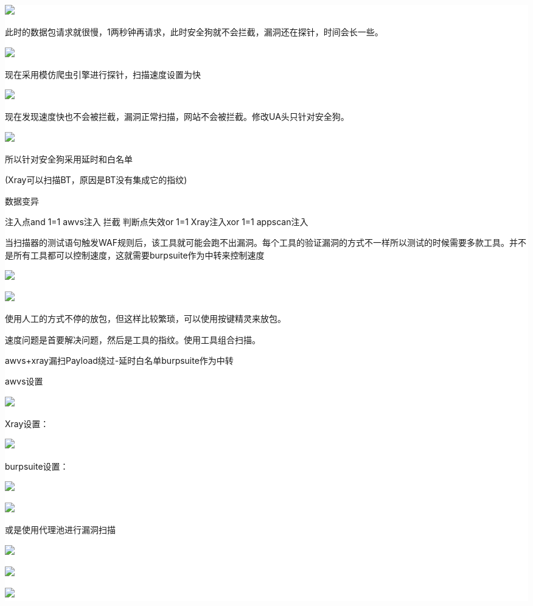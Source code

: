 ![](https://cubox.pro/c/filters:no_upscale()?imageUrl=https%3A%2F%2Fmmbiz.qpic.cn%2Fmmbiz_png%2FcbYIBjX6JJicTEciaVqLaRQwzBnsw9MqUQZFhE1H1tpLq93ibPMH4Ww5iaxutpOA0BgIcHpDbM3AxTS6vYwgWXzPXQ%2F640%3Fwx_fmt%3Dpng)

此时的数据包请求就很慢，1两秒钟再请求，此时安全狗就不会拦截，漏洞还在探针，时间会长一些。

![](https://cubox.pro/c/filters:no_upscale()?imageUrl=https%3A%2F%2Fmmbiz.qpic.cn%2Fmmbiz_png%2FcbYIBjX6JJicTEciaVqLaRQwzBnsw9MqUQjwPkfrnAPAPejuw8GVYlFtAgMvIo7p0fIDFWF23T5XicTh8CuSE74UQ%2F640%3Fwx_fmt%3Dpng)

现在采用模仿爬虫引擎进行探针，扫描速度设置为快

![](https://cubox.pro/c/filters:no_upscale()?imageUrl=https%3A%2F%2Fmmbiz.qpic.cn%2Fmmbiz_png%2FcbYIBjX6JJicTEciaVqLaRQwzBnsw9MqUQxm4EDaHiaXCG82mN6aufZZrjrrEsm5X77QcZkHS2PPVJq0cMfuict66w%2F640%3Fwx_fmt%3Dpng)

现在发现速度快也不会被拦截，漏洞正常扫描，网站不会被拦截。修改UA头只针对安全狗。

![](https://cubox.pro/c/filters:no_upscale()?imageUrl=https%3A%2F%2Fmmbiz.qpic.cn%2Fmmbiz_png%2FcbYIBjX6JJicTEciaVqLaRQwzBnsw9MqUQS2NYQDMzfey0rrGp4MYoyPoW46MJCPeh2RJWnHvdWv2sDaSSQX6krg%2F640%3Fwx_fmt%3Dpng)

所以针对安全狗采用延时和白名单

(Xray可以扫描BT，原因是BT没有集成它的指纹)

数据变异

注入点and 1=1 awvs注入 拦截 判断点失效or 1=1 Xray注入xor 1=1 appscan注入

当扫描器的测试语句触发WAF规则后，该工具就可能会跑不出漏洞。每个工具的验证漏洞的方式不一样所以测试的时候需要多款工具。并不是所有工具都可以控制速度，这就需要burpsuite作为中转来控制速度

![](https://cubox.pro/c/filters:no_upscale()?imageUrl=https%3A%2F%2Fmmbiz.qpic.cn%2Fmmbiz_png%2FcbYIBjX6JJicTEciaVqLaRQwzBnsw9MqUQ1UXXeuLZfjffic7HpIYIWJXRh6X38hDXfKXtaFvpyxIxSbpD1njg70Q%2F640%3Fwx_fmt%3Dpng)

![](https://cubox.pro/c/filters:no_upscale()?imageUrl=https%3A%2F%2Fmmbiz.qpic.cn%2Fmmbiz_png%2FcbYIBjX6JJicTEciaVqLaRQwzBnsw9MqUQtJOfOXlNFntibNa61GR2xYicvyD3gNNpnsYJKbMHBZs539GKSBkKqTiaw%2F640%3Fwx_fmt%3Dpng)

使用人工的方式不停的放包，但这样比较繁琐，可以使用按键精灵来放包。

速度问题是首要解决问题，然后是工具的指纹。使用工具组合扫描。

awvs+xray漏扫Payload绕过\-延时白名单burpsuite作为中转

awvs设置

![](https://cubox.pro/c/filters:no_upscale()?imageUrl=https%3A%2F%2Fmmbiz.qpic.cn%2Fmmbiz_png%2FcbYIBjX6JJicTEciaVqLaRQwzBnsw9MqUQI8ibw8DPoiblUC1dks3Y5jT49v5etlXasATa75KjqaibHIsrLv2WGjgDA%2F640%3Fwx_fmt%3Dpng)

Xray设置：

![](https://cubox.pro/c/filters:no_upscale()?imageUrl=https%3A%2F%2Fmmbiz.qpic.cn%2Fmmbiz_png%2FcbYIBjX6JJicTEciaVqLaRQwzBnsw9MqUQuHOUicmJwGk5QVSiaPqwevPBNMC9KJ7yfeibuVdT7CxricyicBSZGSayyGg%2F640%3Fwx_fmt%3Dpng)

burpsuite设置：

![](https://cubox.pro/c/filters:no_upscale()?imageUrl=https%3A%2F%2Fmmbiz.qpic.cn%2Fmmbiz_png%2FcbYIBjX6JJicTEciaVqLaRQwzBnsw9MqUQPZN44L77niaYFKlOlricUOQvZ0iaN5Bs7E1aMe5q7Pdyv9DtuCO5zRKGw%2F640%3Fwx_fmt%3Dpng)

![](https://cubox.pro/c/filters:no_upscale()?imageUrl=https%3A%2F%2Fmmbiz.qpic.cn%2Fmmbiz_png%2FcbYIBjX6JJicTEciaVqLaRQwzBnsw9MqUQMUg0QIeLplzUTUtvtfw5osYlUpvU3PcSIkD1R1xuYWwlOZibWico0ibuA%2F640%3Fwx_fmt%3Dpng)

或是使用代理池进行漏洞扫描

![](https://cubox.pro/c/filters:no_upscale()?imageUrl=https%3A%2F%2Fmmbiz.qpic.cn%2Fmmbiz_png%2FcbYIBjX6JJicTEciaVqLaRQwzBnsw9MqUQOX02Vs29HDNvaiarkmshgw4nE7AIkCBpDBrHWFt9E81ibLQbZnvoeBMQ%2F640%3Fwx_fmt%3Dpng)

![](https://cubox.pro/c/filters:no_upscale()?imageUrl=https%3A%2F%2Fmmbiz.qpic.cn%2Fmmbiz_png%2FcbYIBjX6JJicTEciaVqLaRQwzBnsw9MqUQb3uuS2YeZwYVZD2C7WLzDmHh30PEhfkrTGp0k8FVyvHMRoiaBpzp7mA%2F640%3Fwx_fmt%3Dpng)

![](https://cubox.pro/c/filters:no_upscale()?imageUrl=https%3A%2F%2Fmmbiz.qpic.cn%2Fmmbiz_png%2FcbYIBjX6JJicTEciaVqLaRQwzBnsw9MqUQianvhYU3G1PUO5UgulW4JyU9mzt1lc3kQicLAUvuF0t2AmtHVv751sUg%2F640%3Fwx_fmt%3Dpng)
